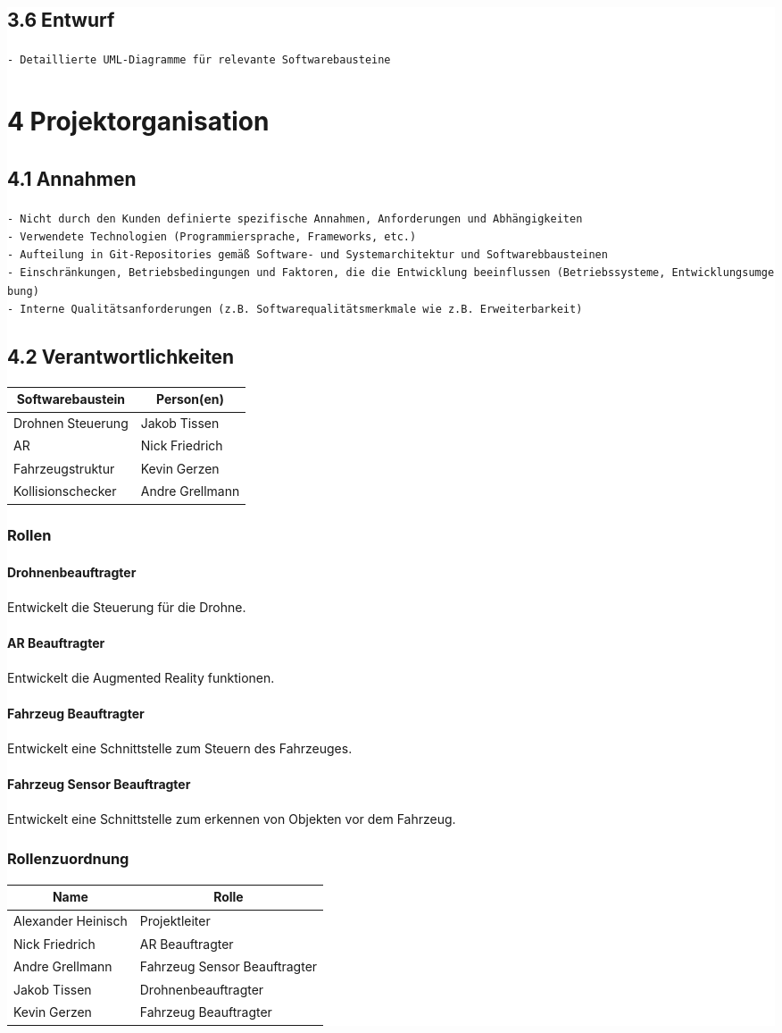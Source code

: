 ## 3.6 Entwurf

    - Detaillierte UML-Diagramme für relevante Softwarebausteine

# 4 Projektorganisation

## 4.1 Annahmen


    - Nicht durch den Kunden definierte spezifische Annahmen, Anforderungen und Abhängigkeiten
    - Verwendete Technologien (Programmiersprache, Frameworks, etc.)
    - Aufteilung in Git-Repositories gemäß Software- und Systemarchitektur und Softwarebbausteinen 
    - Einschränkungen, Betriebsbedingungen und Faktoren, die die Entwicklung beeinflussen (Betriebssysteme, Entwicklungsumgebung)
    - Interne Qualitätsanforderungen (z.B. Softwarequalitätsmerkmale wie z.B. Erweiterbarkeit)

## 4.2 Verantwortlichkeiten

| Softwarebaustein | Person(en) |
|----------|-----------|
| Drohnen Steuerung | Jakob Tissen | 
| AR |  Nick Friedrich |
| Fahrzeugstruktur | Kevin Gerzen | 
| Kollisionschecker | Andre Grellmann |
  

### Rollen

#### Drohnenbeauftragter
Entwickelt die Steuerung für die Drohne.

#### AR Beauftragter
Entwickelt die Augmented Reality funktionen.

#### Fahrzeug Beauftragter
Entwickelt eine Schnittstelle zum Steuern des Fahrzeuges.

#### Fahrzeug Sensor Beauftragter
Entwickelt eine Schnittstelle zum erkennen von Objekten vor dem Fahrzeug.

### Rollenzuordnung

| Name     | Rolle     |
|----------|-----------|
| Alexander Heinisch | Projektleiter |
| Nick Friedrich | AR Beauftragter |
| Andre Grellmann | Fahrzeug Sensor Beauftragter |
| Jakob Tissen | Drohnenbeauftragter |
| Kevin Gerzen | Fahrzeug Beauftragter |
